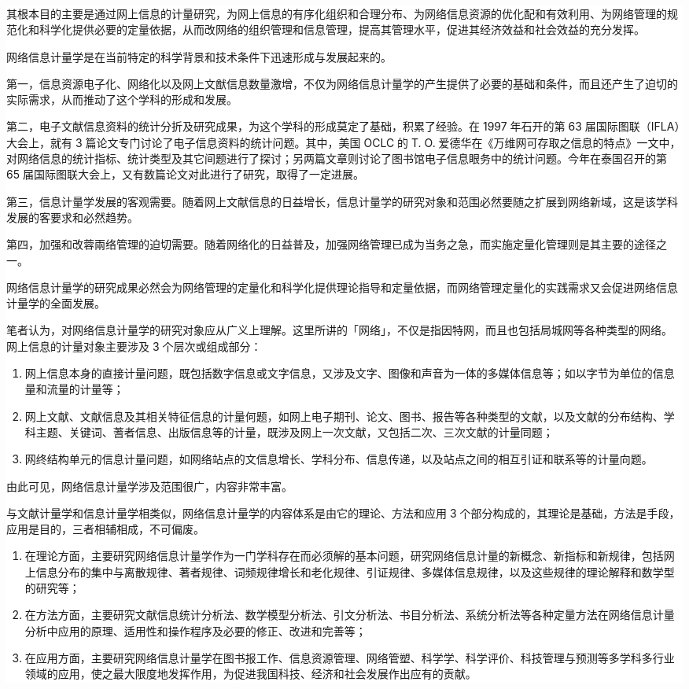 其根本目的主要是通过网上信息的计量研究，为网上信息的有序化组织和合理分布、为网络信息资源的优化配和有效利用、为网络管理的规范化和科学化提供必要的定量依据，从而改网络的组织管理和信息管理，提高其管理水平，促进其经济效益和社会效益的充分发挥。

网络信息计量学是在当前特定的科学背景和技术条件下迅速形成与发展起来的。

第一，信息资源电子化、网络化以及网上文猷信息数量激增，不仅为网络信息计量学的产生提供了必要的基础和条件，而且还产生了迫切的实际需求，从而推动了这个学科的形成和发展。

第二，电子文献信息资料的统计分折及研究成果，为这个学科的形成莫定了基础，积累了经验。在 1997 年石开的第 63 届国际图联（IFLA）大会上，就有 3 篇论文专门讨论了电子信息资料的统计问题。其中，美国 OCLC 的 T. O. 爱德华在《万维网可存取之信息的特点》一文中，对网络信息的统计指标、统计类型及其它间题进行了探讨；另两篇文章则讨论了图书馆电子信息眼务中的统计问题。今年在泰国召开的第 65 届国际图联大会上，又有数篇论文对此进行了研究，取得了一定进展。

第三，信息计量学发展的客观需要。随着网上文献信息的日益增长，信息计量学的研究对象和范围必然要随之扩展到网络新域，这是该学科发展的客要求和必然趋势。

第四，加强和改蓉兩络管理的迫切需要。随着网络化的日益普及，加强网络管理已成为当务之急，而实施定量化管理则是其主要的途径之一。

网络信息计量学的研究成果必然会为网络管理的定量化和科学化提供理论指导和定量依据，而网络管理定量化的实践需求又会促进网络信息计量学的全面发展。

笔者认为，对网络信息计量学的研究对象应从广义上理解。这里所讲的「网络」，不仅是指因特网，而且也包括局城网等各种类型的网络。网上信息的计量对象主要涉及 3 个层次或组成部分：

1. 网上信息本身的直接计量问题，既包括数字信息或文字信息，又涉及文字、图像和声音为一体的多媒体信息等；如以字节为单位的信息量和流量的计量等；

2. 网上文献、文献信息及其相关特征信息的计量何题，如网上电子期刊、论文、图书、报告等各种类型的文献，以及文献的分布结构、学科主题、关键词、蓍者信息、出版信息等的计量，既涉及网上一次文献，又包括二次、三次文献的计量同题；

3. 网终结构单元的信息计量问题，如网络站点的文信息增长、学科分布、信息传递，以及站点之间的相互引证和联系等的计量向题。

由此可见，网络信息计量学涉及范围很广，内容非常丰富。

与文献计量学和信息计量学相类似，网络信息计量学的内容体系是由它的理论、方法和应用 3 个部分构成的，其理论是基础，方法是手段，应用是目的，三者相辅相成，不可偏废。

1. 在理论方面，主要研究网络信息计量学作为一门学科存在而必须解的基本问题，研究网络信息计量的新概念、新指标和新规律，包括网上信息分布的集中与离散规律、著者规律、词频规律增长和老化规律、引证规律、多媒体信息规律，以及这些规律的理论解释和数学型的研究等；

2. 在方法方面，主要研究文献信息统计分析法、数学模型分析法、引文分析法、书目分析法、系统分析法等各种定量方法在网络信息计量分析中应用的原理、适用性和操作程序及必要的修正、改进和完善等；

3. 在应用方面，主要研究网络信息计量学在图书报工作、信息资源管理、网络管塑、科学学、科学评价、科技管理与预测等多学科多行业领域的应用，使之最大限度地发挥作用，为促进我国科技、经济和社会发展作出应有的贡献。

